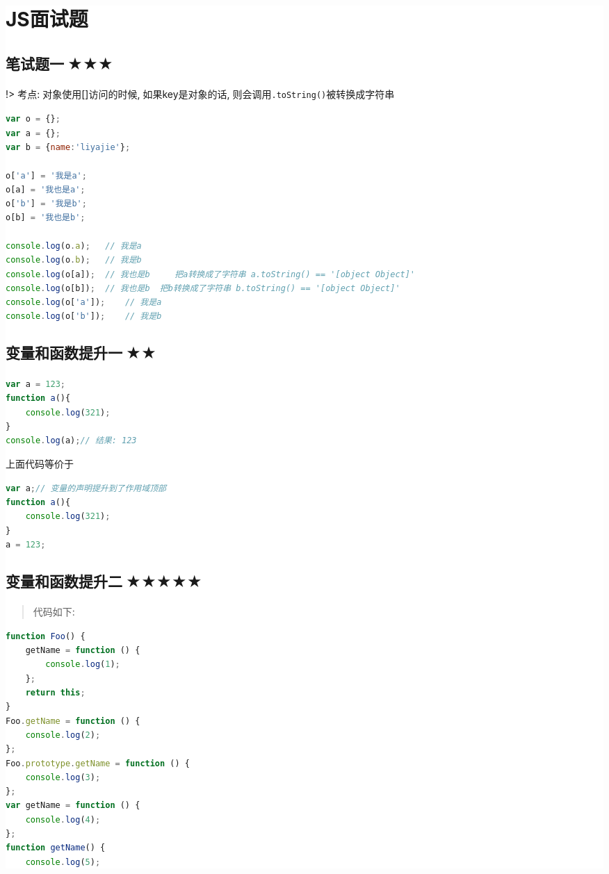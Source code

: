 # JS面试题

## 笔试题一 ★★★

!> 考点: 对象使用[]访问的时候, 如果key是对象的话, 则会调用`.toString()`被转换成字符串

```js
var o = {};
var a = {};
var b = {name:'liyajie'};

o['a'] = '我是a';
o[a] = '我也是a';
o['b'] = '我是b';
o[b] = '我也是b';

console.log(o.a);   // 我是a
console.log(o.b);   // 我是b
console.log(o[a]);  // 我也是b     把a转换成了字符串 a.toString() == '[object Object]'
console.log(o[b]);  // 我也是b  把b转换成了字符串 b.toString() == '[object Object]'
console.log(o['a']);    // 我是a
console.log(o['b']);    // 我是b
```

## 变量和函数提升一 ★★

```js
var a = 123;
function a(){
    console.log(321);
}
console.log(a);// 结果: 123
```
上面代码等价于
```js
var a;// 变量的声明提升到了作用域顶部
function a(){
    console.log(321);
}
a = 123;
```

## 变量和函数提升二 ★★★★★
> 代码如下:

```js
function Foo() {
    getName = function () { 
        console.log(1); 
    };
    return this;
}
Foo.getName = function () { 
    console.log(2);
};
Foo.prototype.getName = function () { 
    console.log(3);
};
var getName = function () { 
    console.log(4);
};
function getName() { 
    console.log(5);
```